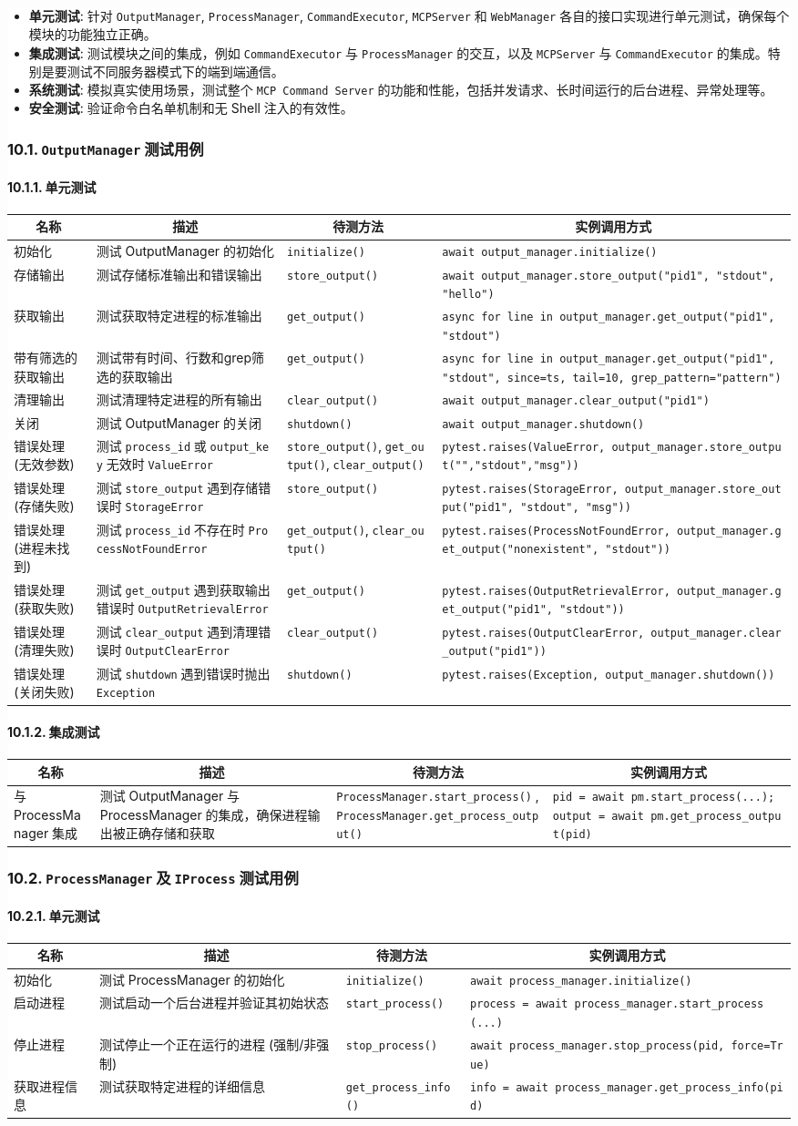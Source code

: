 *   **单元测试**: 针对 `OutputManager`, `ProcessManager`, `CommandExecutor`, `MCPServer` 和 `WebManager` 各自的接口实现进行单元测试，确保每个模块的功能独立正确。
*   **集成测试**: 测试模块之间的集成，例如 `CommandExecutor` 与 `ProcessManager` 的交互，以及 `MCPServer` 与 `CommandExecutor` 的集成。特别是要测试不同服务器模式下的端到端通信。
*   **系统测试**: 模拟真实使用场景，测试整个 `MCP Command Server` 的功能和性能，包括并发请求、长时间运行的后台进程、异常处理等。
*   **安全测试**: 验证命令白名单机制和无 Shell 注入的有效性。

### 10.1. `OutputManager` 测试用例

#### 10.1.1. 单元测试

| 名称           | 描述                                               | 待测方法                                               | 实例调用方式                                                                                                     |
| ------------ | ------------------------------------------------ | -------------------------------------------------- | ---------------------------------------------------------------------------------------------------------- |
| 初始化          | 测试 OutputManager 的初始化                            | `initialize()`                                     | `await output_manager.initialize()`                                                                        |
| 存储输出         | 测试存储标准输出和错误输出                                    | `store_output()`                                   | `await output_manager.store_output("pid1", "stdout", "hello")`                                             |
| 获取输出         | 测试获取特定进程的标准输出                                    | `get_output()`                                     | `async for line in output_manager.get_output("pid1", "stdout")`                                            |
| 带有筛选的获取输出    | 测试带有时间、行数和grep筛选的获取输出                            | `get_output()`                                     | `async for line in output_manager.get_output("pid1", "stdout", since=ts, tail=10, grep_pattern="pattern")` |
| 清理输出         | 测试清理特定进程的所有输出                                    | `clear_output()`                                   | `await output_manager.clear_output("pid1")`                                                                |
| 关闭           | 测试 OutputManager 的关闭                             | `shutdown()`                                       | `await output_manager.shutdown()`                                                                          |
| 错误处理 (无效参数)  | 测试 `process_id` 或 `output_key` 无效时 `ValueError`  | `store_output()`, `get_output()`, `clear_output()` | `pytest.raises(ValueError, output_manager.store_output("","stdout","msg"))`                                |
| 错误处理 (存储失败)  | 测试 `store_output` 遇到存储错误时 `StorageError`         | `store_output()`                                   | `pytest.raises(StorageError, output_manager.store_output("pid1", "stdout", "msg"))`                        |
| 错误处理 (进程未找到) | 测试 `process_id` 不存在时 `ProcessNotFoundError`      | `get_output()`, `clear_output()`                   | `pytest.raises(ProcessNotFoundError, output_manager.get_output("nonexistent", "stdout"))`                  |
| 错误处理 (获取失败)  | 测试 `get_output` 遇到获取输出错误时 `OutputRetrievalError` | `get_output()`                                     | `pytest.raises(OutputRetrievalError, output_manager.get_output("pid1", "stdout"))`                         |
| 错误处理 (清理失败)  | 测试 `clear_output` 遇到清理错误时 `OutputClearError`     | `clear_output()`                                   | `pytest.raises(OutputClearError, output_manager.clear_output("pid1"))`                                     |
| 错误处理 (关闭失败)  | 测试 `shutdown` 遇到错误时抛出 `Exception`                | `shutdown()`                                       | `pytest.raises(Exception, output_manager.shutdown())`                                                      |

#### 10.1.2. 集成测试

| 名称            | 描述                          | 待测方法          | 实例调用方式                                         |
| --------------- | ----------------------------- | ----------------- | ---------------------------------------------------- |
| 与 ProcessManager 集成 | 测试 OutputManager 与 ProcessManager 的集成，确保进程输出被正确存储和获取 | `ProcessManager.start_process()` , `ProcessManager.get_process_output()` | `pid = await pm.start_process(...); output = await pm.get_process_output(pid)` |

### 10.2. `ProcessManager` 及 `IProcess` 测试用例

#### 10.2.1. 单元测试

| 名称                      | 描述                                                                     | 待测方法                                                  | 实例调用方式                                                                                                     |
| ----------------------- | ---------------------------------------------------------------------- | ----------------------------------------------------- | ---------------------------------------------------------------------------------------------------------- |
| 初始化                     | 测试 ProcessManager 的初始化                                                 | `initialize()`                                        | `await process_manager.initialize()`                                                                       |
| 启动进程                    | 测试启动一个后台进程并验证其初始状态                                                     | `start_process()`                                     | `process = await process_manager.start_process(...)`                                                       |
| 停止进程                    | 测试停止一个正在运行的进程 (强制/非强制)                                                 | `stop_process()`                                      | `await process_manager.stop_process(pid, force=True)`                                                      |
| 获取进程信息                  | 测试获取特定进程的详细信息                                                          | `get_process_info()`                                  | `info = await process_manager.get_process_info(pid)`                                                       |
